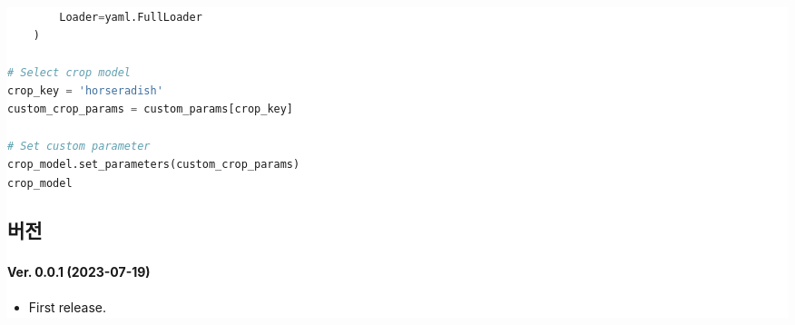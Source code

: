 ```python
        Loader=yaml.FullLoader
    )

# Select crop model
crop_key = 'horseradish'
custom_crop_params = custom_params[crop_key]

# Set custom parameter
crop_model.set_parameters(custom_crop_params)
crop_model
```




## 버전
#### Ver. 0.0.1 (2023-07-19)
- First release.